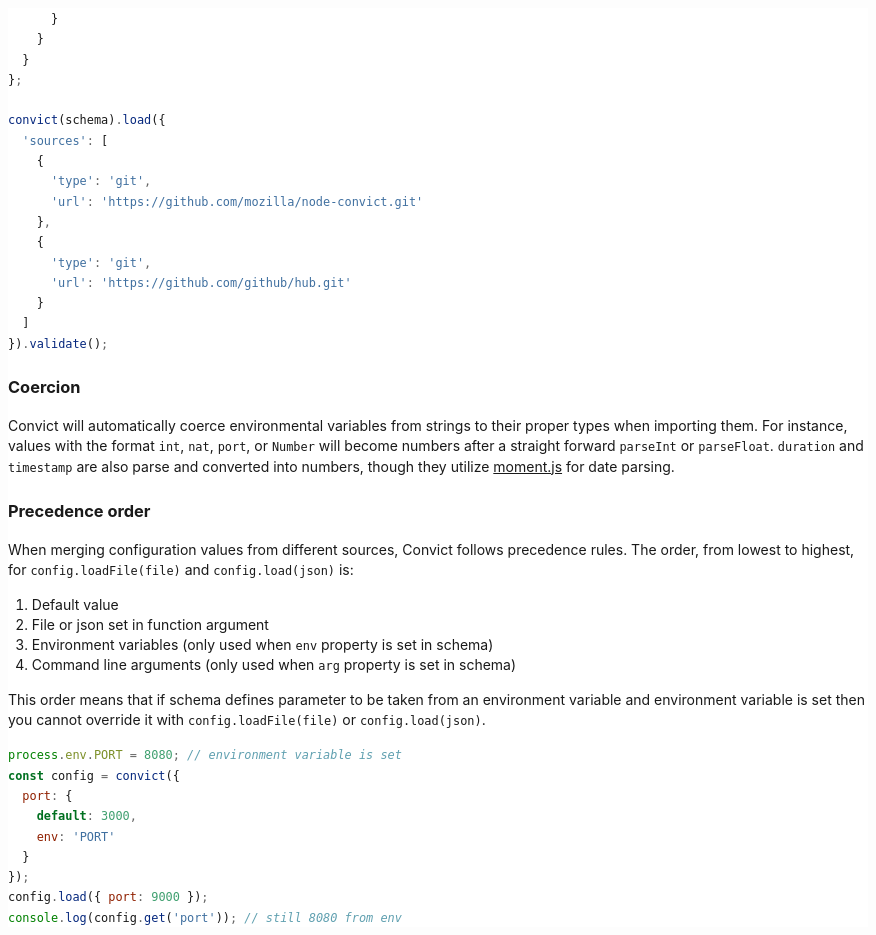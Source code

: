 ```javascript
      }
    }
  }
};

convict(schema).load({
  'sources': [
    {
      'type': 'git',
      'url': 'https://github.com/mozilla/node-convict.git'
    },
    {
      'type': 'git',
      'url': 'https://github.com/github/hub.git'
    }
  ]
}).validate();
```

### Coercion

Convict will automatically coerce environmental variables from strings to their proper types when importing them.
For instance, values with the format `int`, `nat`, `port`, or `Number` will become numbers after a straight
forward `parseInt` or `parseFloat`. `duration` and `timestamp` are also parse and converted into numbers,
though they utilize [moment.js](http://momentjs.com/) for date parsing.


### Precedence order

When merging configuration values from different sources, Convict follows precedence rules.
The order, from lowest to highest, for `config.loadFile(file)` and `config.load(json)` is:

1. Default value
2. File or json set in function argument
3. Environment variables (only used when `env` property is set in schema)
4. Command line arguments (only used when `arg` property is set in schema)

This order means that if schema defines parameter to be taken from an environment variable
and environment variable is set then you cannot override it with `config.loadFile(file)`
or `config.load(json)`.

```javascript
process.env.PORT = 8080; // environment variable is set
const config = convict({
  port: {
    default: 3000,
    env: 'PORT'
  }
});
config.load({ port: 9000 });
console.log(config.get('port')); // still 8080 from env
```

